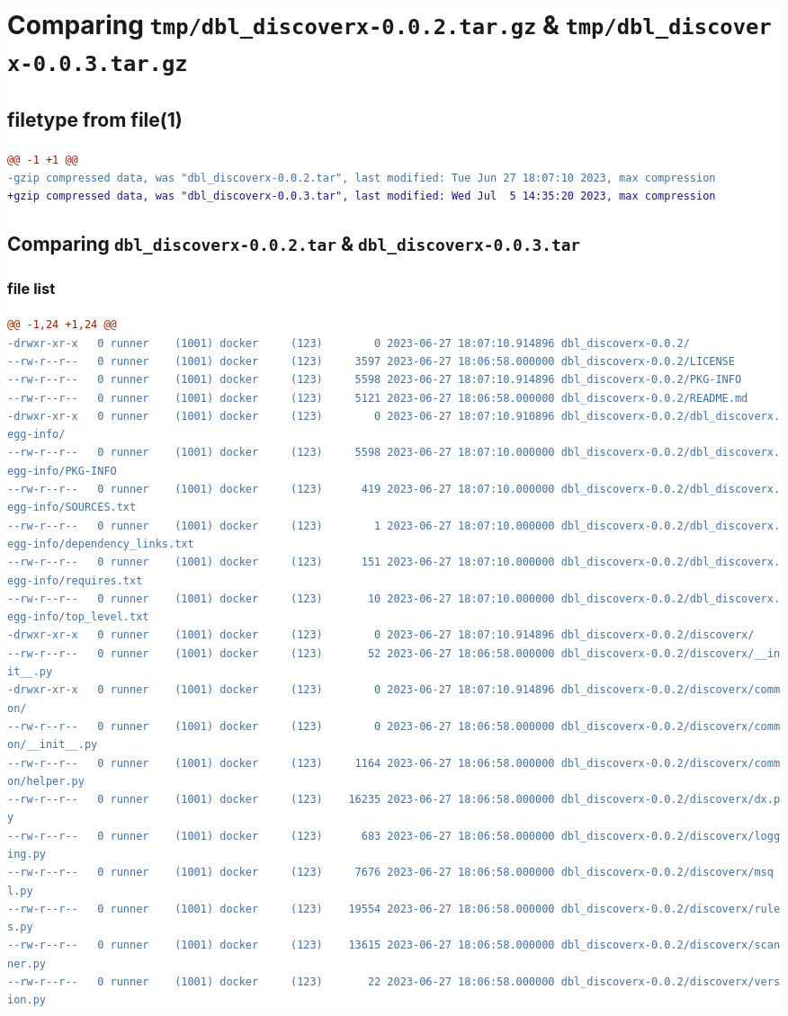 # Comparing `tmp/dbl_discoverx-0.0.2.tar.gz` & `tmp/dbl_discoverx-0.0.3.tar.gz`

## filetype from file(1)

```diff
@@ -1 +1 @@
-gzip compressed data, was "dbl_discoverx-0.0.2.tar", last modified: Tue Jun 27 18:07:10 2023, max compression
+gzip compressed data, was "dbl_discoverx-0.0.3.tar", last modified: Wed Jul  5 14:35:20 2023, max compression
```

## Comparing `dbl_discoverx-0.0.2.tar` & `dbl_discoverx-0.0.3.tar`

### file list

```diff
@@ -1,24 +1,24 @@
-drwxr-xr-x   0 runner    (1001) docker     (123)        0 2023-06-27 18:07:10.914896 dbl_discoverx-0.0.2/
--rw-r--r--   0 runner    (1001) docker     (123)     3597 2023-06-27 18:06:58.000000 dbl_discoverx-0.0.2/LICENSE
--rw-r--r--   0 runner    (1001) docker     (123)     5598 2023-06-27 18:07:10.914896 dbl_discoverx-0.0.2/PKG-INFO
--rw-r--r--   0 runner    (1001) docker     (123)     5121 2023-06-27 18:06:58.000000 dbl_discoverx-0.0.2/README.md
-drwxr-xr-x   0 runner    (1001) docker     (123)        0 2023-06-27 18:07:10.910896 dbl_discoverx-0.0.2/dbl_discoverx.egg-info/
--rw-r--r--   0 runner    (1001) docker     (123)     5598 2023-06-27 18:07:10.000000 dbl_discoverx-0.0.2/dbl_discoverx.egg-info/PKG-INFO
--rw-r--r--   0 runner    (1001) docker     (123)      419 2023-06-27 18:07:10.000000 dbl_discoverx-0.0.2/dbl_discoverx.egg-info/SOURCES.txt
--rw-r--r--   0 runner    (1001) docker     (123)        1 2023-06-27 18:07:10.000000 dbl_discoverx-0.0.2/dbl_discoverx.egg-info/dependency_links.txt
--rw-r--r--   0 runner    (1001) docker     (123)      151 2023-06-27 18:07:10.000000 dbl_discoverx-0.0.2/dbl_discoverx.egg-info/requires.txt
--rw-r--r--   0 runner    (1001) docker     (123)       10 2023-06-27 18:07:10.000000 dbl_discoverx-0.0.2/dbl_discoverx.egg-info/top_level.txt
-drwxr-xr-x   0 runner    (1001) docker     (123)        0 2023-06-27 18:07:10.914896 dbl_discoverx-0.0.2/discoverx/
--rw-r--r--   0 runner    (1001) docker     (123)       52 2023-06-27 18:06:58.000000 dbl_discoverx-0.0.2/discoverx/__init__.py
-drwxr-xr-x   0 runner    (1001) docker     (123)        0 2023-06-27 18:07:10.914896 dbl_discoverx-0.0.2/discoverx/common/
--rw-r--r--   0 runner    (1001) docker     (123)        0 2023-06-27 18:06:58.000000 dbl_discoverx-0.0.2/discoverx/common/__init__.py
--rw-r--r--   0 runner    (1001) docker     (123)     1164 2023-06-27 18:06:58.000000 dbl_discoverx-0.0.2/discoverx/common/helper.py
--rw-r--r--   0 runner    (1001) docker     (123)    16235 2023-06-27 18:06:58.000000 dbl_discoverx-0.0.2/discoverx/dx.py
--rw-r--r--   0 runner    (1001) docker     (123)      683 2023-06-27 18:06:58.000000 dbl_discoverx-0.0.2/discoverx/logging.py
--rw-r--r--   0 runner    (1001) docker     (123)     7676 2023-06-27 18:06:58.000000 dbl_discoverx-0.0.2/discoverx/msql.py
--rw-r--r--   0 runner    (1001) docker     (123)    19554 2023-06-27 18:06:58.000000 dbl_discoverx-0.0.2/discoverx/rules.py
--rw-r--r--   0 runner    (1001) docker     (123)    13615 2023-06-27 18:06:58.000000 dbl_discoverx-0.0.2/discoverx/scanner.py
--rw-r--r--   0 runner    (1001) docker     (123)       22 2023-06-27 18:06:58.000000 dbl_discoverx-0.0.2/discoverx/version.py
```